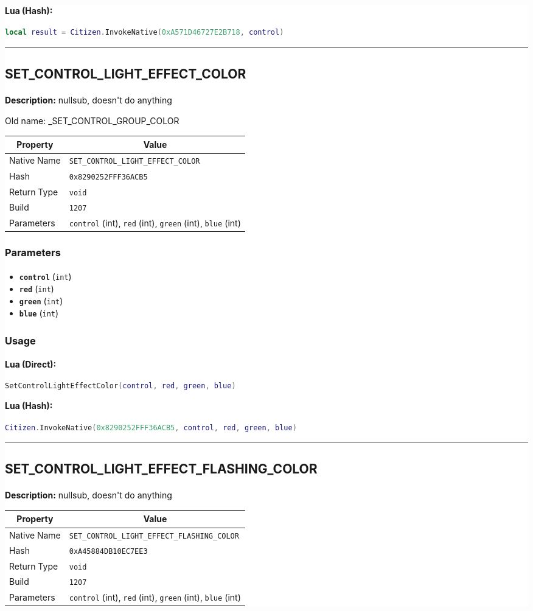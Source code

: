 **Lua (Hash):**
```lua
local result = Citizen.InvokeNative(0xA571D46727E2B718, control)
```


---

## SET_CONTROL_LIGHT_EFFECT_COLOR

**Description:** nullsub, doesn't do anything

Old name: _SET_CONTROL_GROUP_COLOR

| Property | Value |
|----------|-------|
| Native Name | `SET_CONTROL_LIGHT_EFFECT_COLOR` |
| Hash | `0x8290252FFF36ACB5` |
| Return Type | `void` |
| Build | `1207` |
| Parameters | `control` (int), `red` (int), `green` (int), `blue` (int) |

### Parameters

- **`control`** (`int`)
- **`red`** (`int`)
- **`green`** (`int`)
- **`blue`** (`int`)

### Usage

**Lua (Direct):**
```lua
SetControlLightEffectColor(control, red, green, blue)
```

**Lua (Hash):**
```lua
Citizen.InvokeNative(0x8290252FFF36ACB5, control, red, green, blue)
```


---

## SET_CONTROL_LIGHT_EFFECT_FLASHING_COLOR

**Description:** nullsub, doesn't do anything

| Property | Value |
|----------|-------|
| Native Name | `SET_CONTROL_LIGHT_EFFECT_FLASHING_COLOR` |
| Hash | `0xA45884DB10EC7EE3` |
| Return Type | `void` |
| Build | `1207` |
| Parameters | `control` (int), `red` (int), `green` (int), `blue` (int) |
